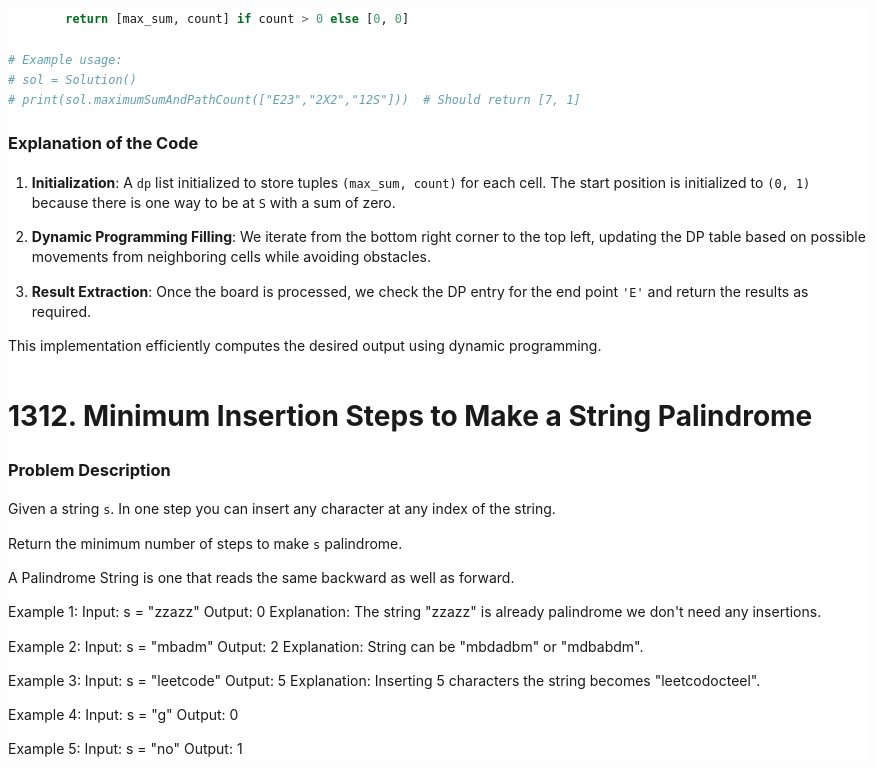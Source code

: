 ```python
        return [max_sum, count] if count > 0 else [0, 0]

# Example usage:
# sol = Solution()
# print(sol.maximumSumAndPathCount(["E23","2X2","12S"]))  # Should return [7, 1]

```

### Explanation of the Code

1. **Initialization**: A `dp` list initialized to store tuples `(max_sum, count)` for each cell. The start position is initialized to `(0, 1)` because there is one way to be at `S` with a sum of zero.

2. **Dynamic Programming Filling**: We iterate from the bottom right corner to the top left, updating the DP table based on possible movements from neighboring cells while avoiding obstacles.

3. **Result Extraction**: Once the board is processed, we check the DP entry for the end point `'E'` and return the results as required.

This implementation efficiently computes the desired output using dynamic programming.

# 1312. Minimum Insertion Steps to Make a String Palindrome

### Problem Description 
Given a string `s`. In one step you can insert any character at any index of the string.

Return the minimum number of steps to make `s` palindrome.

A Palindrome String is one that reads the same backward as well as forward.


Example 1:
Input: s = "zzazz"
Output: 0
Explanation: The string "zzazz" is already palindrome we don't need any insertions.


Example 2:
Input: s = "mbadm"
Output: 2
Explanation: String can be "mbdadbm" or "mdbabdm".


Example 3:
Input: s = "leetcode"
Output: 5
Explanation: Inserting 5 characters the string becomes "leetcodocteel".


Example 4:
Input: s = "g"
Output: 0

Example 5:
Input: s = "no"
Output: 1
